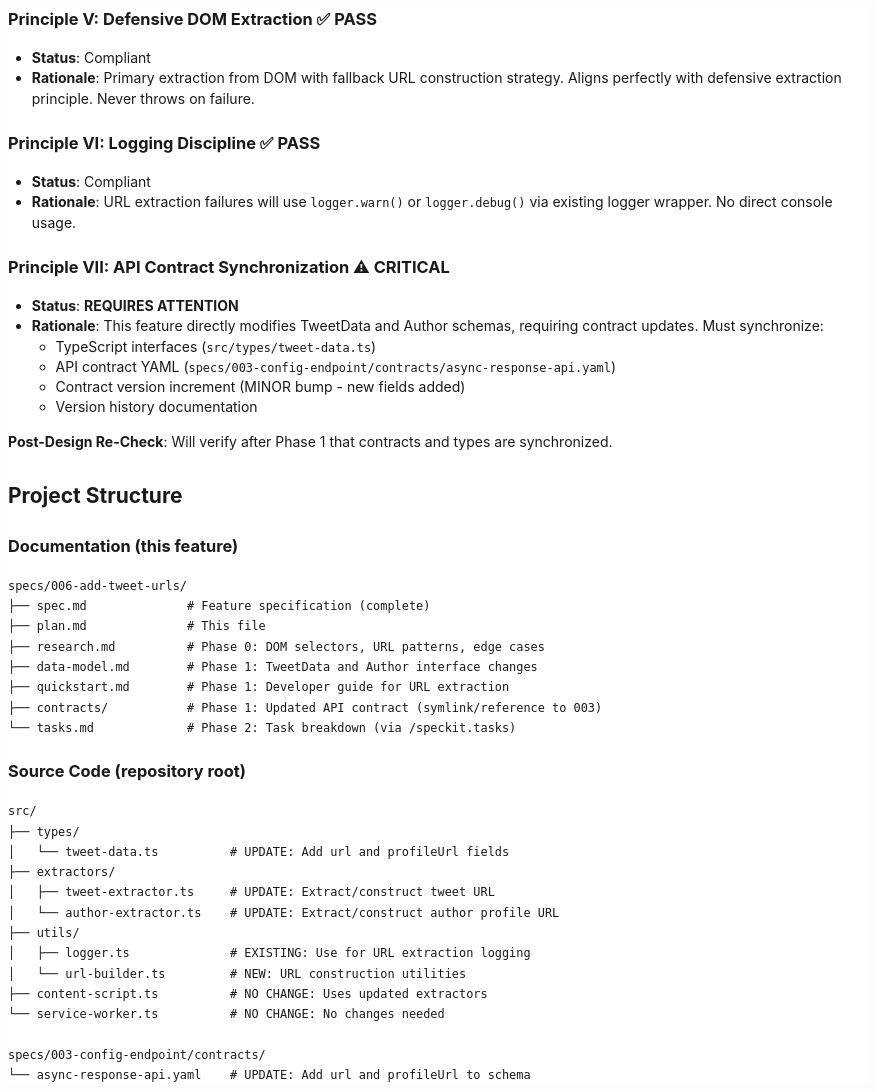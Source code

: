 ### Principle V: Defensive DOM Extraction ✅ PASS
- **Status**: Compliant
- **Rationale**: Primary extraction from DOM with fallback URL construction strategy. Aligns perfectly with defensive extraction principle. Never throws on failure.

### Principle VI: Logging Discipline ✅ PASS
- **Status**: Compliant
- **Rationale**: URL extraction failures will use `logger.warn()` or `logger.debug()` via existing logger wrapper. No direct console usage.

### Principle VII: API Contract Synchronization ⚠️ CRITICAL
- **Status**: **REQUIRES ATTENTION**
- **Rationale**: This feature directly modifies TweetData and Author schemas, requiring contract updates. Must synchronize:
  - TypeScript interfaces (`src/types/tweet-data.ts`)
  - API contract YAML (`specs/003-config-endpoint/contracts/async-response-api.yaml`)
  - Contract version increment (MINOR bump - new fields added)
  - Version history documentation

**Post-Design Re-Check**: Will verify after Phase 1 that contracts and types are synchronized.

## Project Structure

### Documentation (this feature)

```text
specs/006-add-tweet-urls/
├── spec.md              # Feature specification (complete)
├── plan.md              # This file
├── research.md          # Phase 0: DOM selectors, URL patterns, edge cases
├── data-model.md        # Phase 1: TweetData and Author interface changes
├── quickstart.md        # Phase 1: Developer guide for URL extraction
├── contracts/           # Phase 1: Updated API contract (symlink/reference to 003)
└── tasks.md             # Phase 2: Task breakdown (via /speckit.tasks)
```

### Source Code (repository root)

```text
src/
├── types/
│   └── tweet-data.ts          # UPDATE: Add url and profileUrl fields
├── extractors/
│   ├── tweet-extractor.ts     # UPDATE: Extract/construct tweet URL
│   └── author-extractor.ts    # UPDATE: Extract/construct author profile URL
├── utils/
│   ├── logger.ts              # EXISTING: Use for URL extraction logging
│   └── url-builder.ts         # NEW: URL construction utilities
├── content-script.ts          # NO CHANGE: Uses updated extractors
└── service-worker.ts          # NO CHANGE: No changes needed

specs/003-config-endpoint/contracts/
└── async-response-api.yaml    # UPDATE: Add url and profileUrl to schema
```
